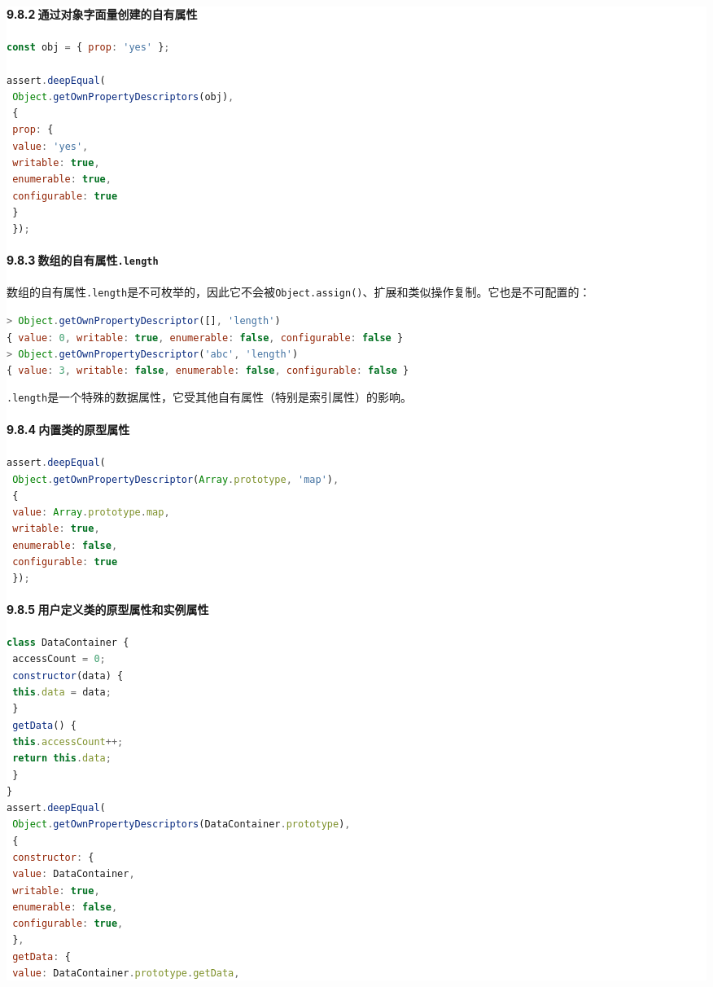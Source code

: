 #### 9.8.2 通过对象字面量创建的自有属性

```js
const obj = { prop: 'yes' };

assert.deepEqual(
 Object.getOwnPropertyDescriptors(obj),
 {
 prop: {
 value: 'yes',
 writable: true,
 enumerable: true,
 configurable: true
 }
 });
```

#### 9.8.3 数组的自有属性`.length`

数组的自有属性`.length`是不可枚举的，因此它不会被`Object.assign()`、扩展和类似操作复制。它也是不可配置的：

```js
> Object.getOwnPropertyDescriptor([], 'length')
{ value: 0, writable: true, enumerable: false, configurable: false }
> Object.getOwnPropertyDescriptor('abc', 'length')
{ value: 3, writable: false, enumerable: false, configurable: false }
```

`.length`是一个特殊的数据属性，它受其他自有属性（特别是索引属性）的影响。

#### 9.8.4 内置类的原型属性

```js
assert.deepEqual(
 Object.getOwnPropertyDescriptor(Array.prototype, 'map'),
 {
 value: Array.prototype.map,
 writable: true,
 enumerable: false,
 configurable: true
 });
```

#### 9.8.5 用户定义类的原型属性和实例属性

```js
class DataContainer {
 accessCount = 0;
 constructor(data) {
 this.data = data;
 }
 getData() {
 this.accessCount++;
 return this.data;
 }
}
assert.deepEqual(
 Object.getOwnPropertyDescriptors(DataContainer.prototype),
 {
 constructor: {
 value: DataContainer,
 writable: true,
 enumerable: false,
 configurable: true,
 },
 getData: {
 value: DataContainer.prototype.getData,
```